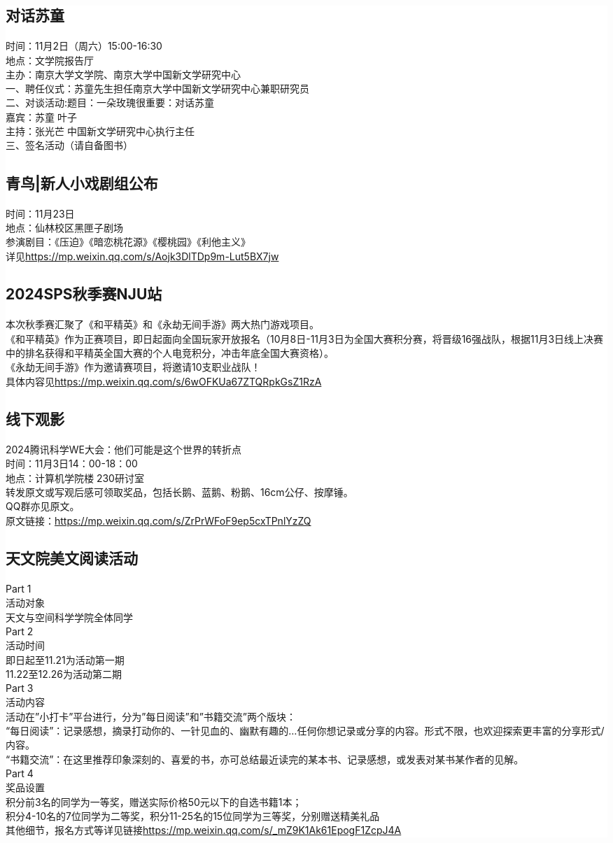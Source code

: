 ## 对话苏童

时间：11月2日（周六）15:00-16:30  
地点：文学院报告厅  
主办：南京大学文学院、南京大学中国新文学研究中心  
一、聘任仪式：苏童先生担任南京大学中国新文学研究中心兼职研究员  
二、对谈活动:题目：一朵玫瑰很重要：对话苏童  
嘉宾：苏童 叶子  
主持：张光芒 中国新文学研究中心执行主任  
三、签名活动（请自备图书）

## 青鸟\|新人小戏剧组公布

时间：11月23日  
地点：仙林校区黑匣子剧场  
参演剧目：《压迫》《暗恋桃花源》《樱桃园》《利他主义》  
详见<https://mp.weixin.qq.com/s/Aojk3DlTDp9m-Lut5BX7jw>

## 2024SPS秋季赛NJU站

本次秋季赛汇聚了《和平精英》和《永劫无间手游》两大热门游戏项目。  
《和平精英》作为正赛项目，即日起面向全国玩家开放报名（10月8日-11月3日为全国大赛积分赛，将晋级16强战队，根据11月3日线上决赛中的排名获得和平精英全国大赛的个人电竞积分，冲击年底全国大赛资格）。  
《永劫无间手游》作为邀请赛项目，将邀请10支职业战队！  
具体内容见<https://mp.weixin.qq.com/s/6wOFKUa67ZTQRpkGsZ1RzA>

## 线下观影

2024腾讯科学WE大会：他们可能是这个世界的转折点  
时间：11月3日14：00-18：00  
地点：计算机学院楼 230研讨室  
转发原文或写观后感可领取奖品，包括长鹅、蓝鹅、粉鹅、16cm公仔、按摩锤。  
QQ群亦见原文。  
原文链接：<https://mp.weixin.qq.com/s/ZrPrWFoF9ep5cxTPnlYzZQ>

## 天文院美文阅读活动

Part 1  
活动对象  
天文与空间科学学院全体同学  
Part 2  
活动时间  
即日起至11.21为活动第一期  
11.22至12.26为活动第二期  
Part 3  
活动内容  
活动在”小打卡”平台进行，分为”每日阅读”和”书籍交流”两个版块：  
“每日阅读”：记录感想，摘录打动你的、一针见血的、幽默有趣的…任何你想记录或分享的内容。形式不限，也欢迎探索更丰富的分享形式/内容。  
“书籍交流”：在这里推荐印象深刻的、喜爱的书，亦可总结最近读完的某本书、记录感想，或发表对某书某作者的见解。  
Part 4  
奖品设置  
积分前3名的同学为一等奖，赠送实际价格50元以下的自选书籍1本；  
积分4-10名的7位同学为二等奖，积分11-25名的15位同学为三等奖，分别赠送精美礼品  
其他细节，报名方式等详见链接<https://mp.weixin.qq.com/s/_mZ9K1Ak61EpogF1ZcpJ4A>
